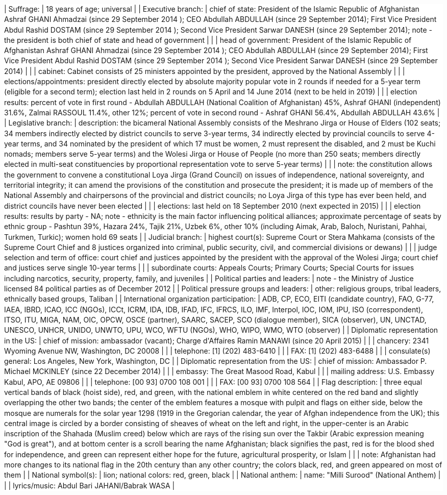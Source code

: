 | Suffrage: | 18 years of age; universal |
| Executive branch: | chief of state: President of the Islamic Republic of Afghanistan Ashraf GHANI Ahmadzai (since 29 September 2014 ); CEO Abdullah ABDULLAH (since 29 September 2014); First Vice President Abdul Rashid DOSTAM (since 29 September 2014 ); Second Vice President Sarwar DANESH (since 29 September 2014); note - the president is both chief of state and head of government |
| | head of government: President of the Islamic Republic of Afghanistan Ashraf GHANI Ahmadzai (since 29 September 2014 ); CEO Abdullah ABDULLAH (since 29 September 2014); First Vice President Abdul Rashid DOSTAM (since 29 September 2014 ); Second Vice President Sarwar DANESH (since 29 September 2014) |
| | cabinet: Cabinet consists of 25 ministers appointed by the president, approved by the National Assembly |
| | elections/appointments: president directly elected by absolute majority popular vote in 2 rounds if needed for a 5-year term (eligible for a second term); election last held in 2 rounds on 5 April and 14 June 2014 (next to be held in 2019) |
| | election results: percent of vote in first round - Abdullah ABDULLAH (National Coalition of Afghanistan) 45%, Ashraf GHANI (independent) 31.6%, Zalmai RASSOUL 11.4%, other 12%; percent of vote in second round - Ashraf GHANI 56.4%, Abdullah ABDULLAH 43.6% |
| Legislative branch: | description: the bicameral National Assembly consists of the Meshrano Jirga or House of Elders (102 seats; 34 members indirectly elected by district councils to serve 3-year terms, 34 indirectly elected by provincial councils to serve 4-year terms, and 34 nominated by the president of which 17 must be women, 2 must represent the disabled, and 2 must be Kuchi nomads; members serve 5-year terms) and the Wolesi Jirga or House of People (no more than 250 seats; members directly elected in multi-seat constituencies by proportional representation vote to serve 5-year terms) |
| | note: the constitution allows the government to convene a constitutional Loya Jirga (Grand Council) on issues of independence, national sovereignty, and territorial integrity; it can amend the provisions of the constitution and prosecute the president; it is made up of members of the National Assembly and chairpersons of the provincial and district councils; no Loya Jirga of this type has ever been held, and district councils have never been elected |
| | elections: last held on 18 September 2010 (next expected in 2015) |
| | election results: results by party - NA; note - ethnicity is the main factor influencing political alliances; approximate percentage of seats by ethnic group - Pashtun 39%, Hazara 24%, Tajik 21%, Uzbek 6%, other 10% (including Aimak, Arab, Baloch, Nuristani, Pahhai, Turkmen, Turkic); women hold 69 seats |
| Judicial branch: | highest court(s): Supreme Court or Stera Mahkama (consists of the Supreme Court Chief and 8 justices organized into criminal, public security, civil, and commercial divisions or dewans) |
| | judge selection and term of office: court chief and justices appointed by the president with the approval of the Wolesi Jirga; court chief and justices serve single 10-year terms |
| | subordinate courts: Appeals Courts; Primary Courts; Special Courts for issues including narcotics, security, property, family, and juveniles |
| Political parties and leaders: | note - the Ministry of Justice licensed 84 political parties as of December 2012 |
| Political pressure groups and leaders: | other: religious groups, tribal leaders, ethnically based groups, Taliban |
| International organization participation: | ADB, CP, ECO, EITI (candidate country), FAO, G-77, IAEA, IBRD, ICAO, ICC (NGOs), ICCt, ICRM, IDA, IDB, IFAD, IFC, IFRCS, ILO, IMF, Interpol, IOC, IOM, IPU, ISO (correspondent), ITSO, ITU, MIGA, NAM, OIC, OPCW, OSCE (partner), SAARC, SACEP, SCO (dialogue member), SICA (observer), UN, UNCTAD, UNESCO, UNHCR, UNIDO, UNWTO, UPU, WCO, WFTU (NGOs), WHO, WIPO, WMO, WTO (observer) |
| Diplomatic representation in the US: | chief of mission: ambassador (vacant); Charge d'Affaires Ramin MANAWI (since 20 April 2015) |
| | chancery: 2341 Wyoming Avenue NW, Washington, DC 20008 |
| | telephone: [1] (202) 483-6410 |
| | FAX: [1] (202) 483-6488 |
| | consulate(s) general: Los Angeles, New York, Washington, DC |
| Diplomatic representation from the US: | chief of mission: Ambassador P. Michael MCKINLEY (since 22 December 2014) |
| | embassy: The Great Masood Road, Kabul |
| | mailing address: U.S. Embassy Kabul, APO, AE 09806 |
| | telephone: [00 93] 0700 108 001 |
| | FAX: [00 93] 0700 108 564 |
| Flag description: | three equal vertical bands of black (hoist side), red, and green, with the national emblem in white centered on the red band and slightly overlapping the other two bands; the center of the emblem features a mosque with pulpit and flags on either side, below the mosque are numerals for the solar year 1298 (1919 in the Gregorian calendar, the year of Afghan independence from the UK); this central image is circled by a border consisting of sheaves of wheat on the left and right, in the upper-center is an Arabic inscription of the Shahada (Muslim creed) below which are rays of the rising sun over the Takbir (Arabic expression meaning "God is great"), and at bottom center is a scroll bearing the name Afghanistan; black signifies the past, red is for the blood shed for independence, and green can represent either hope for the future, agricultural prosperity, or Islam |
| | note: Afghanistan had more changes to its national flag in the 20th century than any other country; the colors black, red, and green appeared on most of them |
| National symbol(s): | lion; national colors: red, green, black |
| National anthem: | name: "Milli Surood" (National Anthem) |
| | lyrics/music: Abdul Bari JAHANI/Babrak WASA |